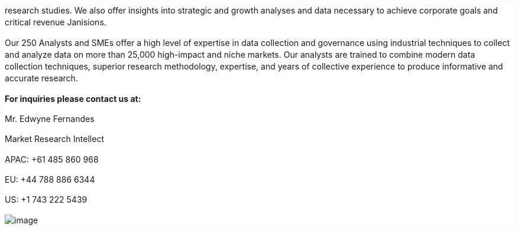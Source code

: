 research studies.&nbsp;</span>We also offer insights into strategic and growth analyses and data necessary to achieve corporate goals and critical revenue Janisions.</p><p><span class="">Our 250 Analysts and SMEs offer a high level of expertise in data collection and governance using industrial techniques to collect and analyze data on more than 25,000 high-impact and niche markets. Our analysts are trained to combine modern data collection techniques, superior research methodology, expertise, and years of collective experience to produce informative and accurate research.</span></p><p><strong>For inquiries please contact us at:</strong></p><p>Mr. Edwyne Fernandes</p><p>Market Research Intellect</p><p>APAC: +61 485 860 968</p><p>EU: +44 788 886 6344</p><p>US: +1 743 222 5439</p>
![image](https://github.com/user-attachments/assets/cd21d382-4148-4bc0-9eee-9949c2fcbfa6)

